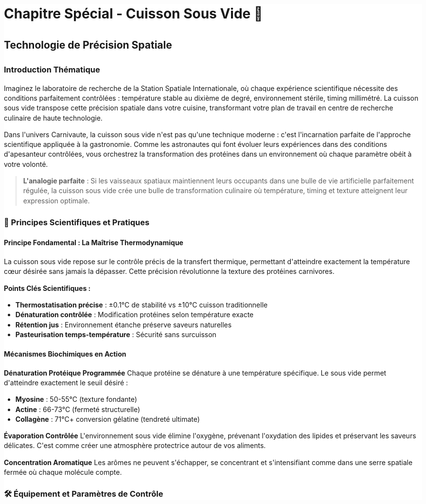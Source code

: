 # Chapitre Spécial - Cuisson Sous Vide 🔬
## Technologie de Précision Spatiale

### Introduction Thématique

Imaginez le laboratoire de recherche de la Station Spatiale Internationale, où chaque expérience scientifique nécessite des conditions parfaitement contrôlées : température stable au dixième de degré, environnement stérile, timing millimétré. La cuisson sous vide transpose cette précision spatiale dans votre cuisine, transformant votre plan de travail en centre de recherche culinaire de haute technologie.

Dans l'univers Carnivaute, la cuisson sous vide n'est pas qu'une technique moderne : c'est l'incarnation parfaite de l'approche scientifique appliquée à la gastronomie. Comme les astronautes qui font évoluer leurs expériences dans des conditions d'apesanteur contrôlées, vous orchestrez la transformation des protéines dans un environnement où chaque paramètre obéit à votre volonté.

> **L'analogie parfaite** : Si les vaisseaux spatiaux maintiennent leurs occupants dans une bulle de vie artificielle parfaitement régulée, la cuisson sous vide crée une bulle de transformation culinaire où température, timing et texture atteignent leur expression optimale.

### 🧬 Principes Scientifiques et Pratiques

#### Principe Fondamental : La Maîtrise Thermodynamique

La cuisson sous vide repose sur le contrôle précis de la transfert thermique, permettant d'atteindre exactement la température cœur désirée sans jamais la dépasser. Cette précision révolutionne la texture des protéines carnivores.

**Points Clés Scientifiques :**
- **Thermostatisation précise** : ±0.1°C de stabilité vs ±10°C cuisson traditionnelle
- **Dénaturation contrôlée** : Modification protéines selon température exacte
- **Rétention jus** : Environnement étanche préserve saveurs naturelles
- **Pasteurisation temps-température** : Sécurité sans surcuisson

#### Mécanismes Biochimiques en Action

**Dénaturation Protéique Programmée**
Chaque protéine se dénature à une température spécifique. Le sous vide permet d'atteindre exactement le seuil désiré :
- **Myosine** : 50-55°C (texture fondante)
- **Actine** : 66-73°C (fermeté structurelle)  
- **Collagène** : 71°C+ conversion gélatine (tendreté ultimate)

**Évaporation Contrôlée**
L'environnement sous vide élimine l'oxygène, prévenant l'oxydation des lipides et préservant les saveurs délicates. C'est comme créer une atmosphère protectrice autour de vos aliments.

**Concentration Aromatique**
Les arômes ne peuvent s'échapper, se concentrant et s'intensifiant comme dans une serre spatiale fermée où chaque molécule compte.

### 🛠️ Équipement et Paramètres de Contrôle
